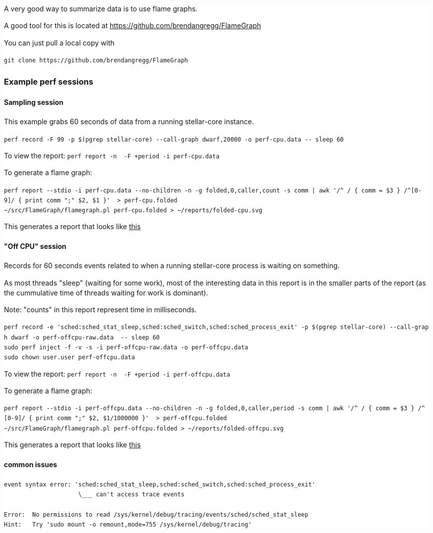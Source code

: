 A very good way to summarize data is to use flame graphs.

A good tool for this is located at https://github.com/brendangregg/FlameGraph

You can just pull a local copy with

    git clone https://github.com/brendangregg/FlameGraph

### Example perf sessions
#### Sampling session

This example grabs 60 seconds of data from a running stellar-core instance.

    perf record -F 99 -p $(pgrep stellar-core) --call-graph dwarf,20000 -o perf-cpu.data -- sleep 60

To view the report: `perf report -n  -F +period -i perf-cpu.data`

To generate a flame graph:

    perf report --stdio -i perf-cpu.data --no-children -n -g folded,0,caller,count -s comm | awk '/^ / { comm = $3 } /^[0-9]/ { print comm ";" $2, $1 }'  > perf-cpu.folded
    ~/src/FlameGraph/flamegraph.pl perf-cpu.folded > ~/reports/folded-cpu.svg

This generates a report that looks like [this](sample-reports/folded-cpu.svg)

#### "Off CPU" session

Records for 60 seconds events related to when a running stellar-core process is waiting on something.

As most threads "sleep" (waiting for some work), most of the interesting data in this report is in the smaller parts of the report (as the cummulative time of threads waiting for work is dominant).

Note: "counts" in this report represent time in milliseconds.

    perf record -e 'sched:sched_stat_sleep,sched:sched_switch,sched:sched_process_exit' -p $(pgrep stellar-core) --call-graph dwarf -o perf-offcpu-raw.data  -- sleep 60
    sudo perf inject -f -v -s -i perf-offcpu-raw.data -o perf-offcpu.data
    sudo chown user.user perf-offcpu.data

To view the report: `perf report -n  -F +period -i perf-offcpu.data`

To generate a flame graph:

    perf report --stdio -i perf-offcpu.data --no-children -n -g folded,0,caller,period -s comm | awk '/^ / { comm = $3 } /^[0-9]/ { print comm ";" $2, $1/1000000 }'  > perf-offcpu.folded
    ~/src/FlameGraph/flamegraph.pl perf-offcpu.folded > ~/reports/folded-offcpu.svg

This generates a report that looks like [this](sample-reports/folded-offcpu.svg)

#### common issues

```
event syntax error: 'sched:sched_stat_sleep,sched:sched_switch,sched:sched_process_exit'
                     \___ can't access trace events

Error:  No permissions to read /sys/kernel/debug/tracing/events/sched/sched_stat_sleep
Hint:   Try 'sudo mount -o remount,mode=755 /sys/kernel/debug/tracing'
```
